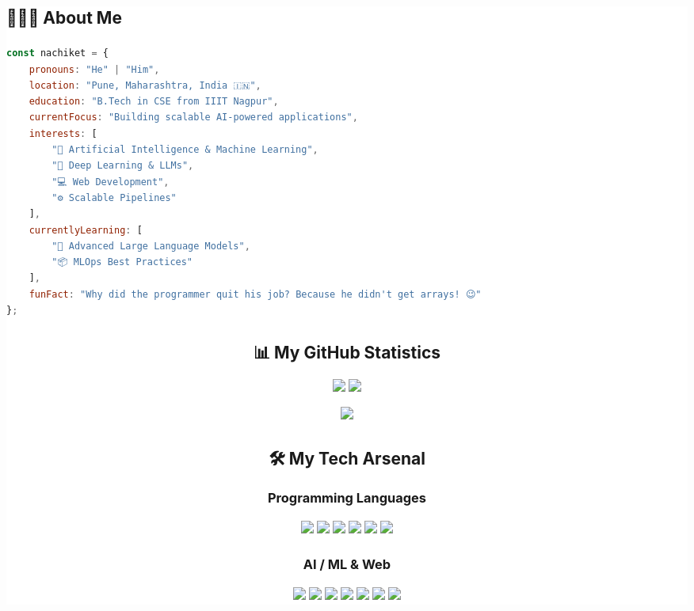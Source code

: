 <h2> 👨🏻‍💻 About Me</h2>

```javascript
const nachiket = {
    pronouns: "He" | "Him",
    location: "Pune, Maharashtra, India 🇮🇳",
    education: "B.Tech in CSE from IIIT Nagpur",
    currentFocus: "Building scalable AI-powered applications",
    interests: [
        "🤖 Artificial Intelligence & Machine Learning",
        "🧠 Deep Learning & LLMs",
        "💻 Web Development",
        "⚙️ Scalable Pipelines"
    ],
    currentlyLearning: [
        "🚀 Advanced Large Language Models",
        "📦 MLOps Best Practices"
    ],
    funFact: "Why did the programmer quit his job? Because he didn't get arrays! 😉"
};
```

<h2 align="center">📊 My GitHub Statistics</h2>
<p align="center">
<img width="49%" src="https://github-readme-streak-stats.herokuapp.com?user=Nachiket1234&theme=dark&hide_border=true" />
<img width="49%" src="https://github-readme-stats.vercel.app/api?username=Nachiket1234&show_icons=true&theme=dark&hide_border=true&rank_icon=github" />
</p>

<p align="center">
<img src="https://github-readme-stats.vercel.app/api/top-langs/?username=Nachiket1234&theme=dark&hide_border=true&layout=compact&langs_count=10" />
</p>

<div align="center">
<h2>🛠️ My Tech Arsenal</h2>

<h3>Programming Languages</h3>
<p>
<img src="https://img.shields.io/badge/C-00599C?style=for-the-badge&logo=c&logoColor=white"/>
<img src="https://img.shields.io/badge/C++-00599C?style=for-the-badge&logo=c%2B%2B&logoColor=white"/>
<img src="https://img.shields.io/badge/Java-ED8B00?style=for-the-badge&logo=openjdk&logoColor=white"/>
<img src="https://img.shields.io/badge/Python-3776AB?style=for-the-badge&logo=python&logoColor=white"/>
<img src="https://img.shields.io/badge/JavaScript-F7DF1E?style=for-the-badge&logo=javascript&logoColor=black"/>
<img src="https://img.shields.io/badge/PHP-777BB4?style=for-the-badge&logo=php&logoColor=white"/>
</p>

<h3>AI / ML & Web</h3>
<p>
<img src="https://img.shields.io/badge/TensorFlow-FF6F00?style=for-the-badge&logo=tensorflow&logoColor=white"/>
<img src="https://img.shields.io/badge/PyTorch-EE4C2C?style=for-the-badge&logo=pytorch&logoColor=white"/>
<img src="https://img.shields.io/badge/scikit--learn-F7931E?style=for-the-badge&logo=scikit-learn&logoColor=white"/>
<img src="https://img.shields.io/badge/NLTK-3776AB?style=for-the-badge&logo=nltk&logoColor=white"/>
<img src="https://img.shields.io/badge/React-20232A?style=for-the-badge&logo=react&logoColor=61DAFB"/>
<img src="https://img.shields.io/badge/REST_APIs-0275d8?style=for-the-badge&logo=api&logoColor=white"/>
<img src="https://img.shields.io/badge/SQL-4479A1?style=for-the-badge&logo=sql&logoColor=white"/>
</p>
